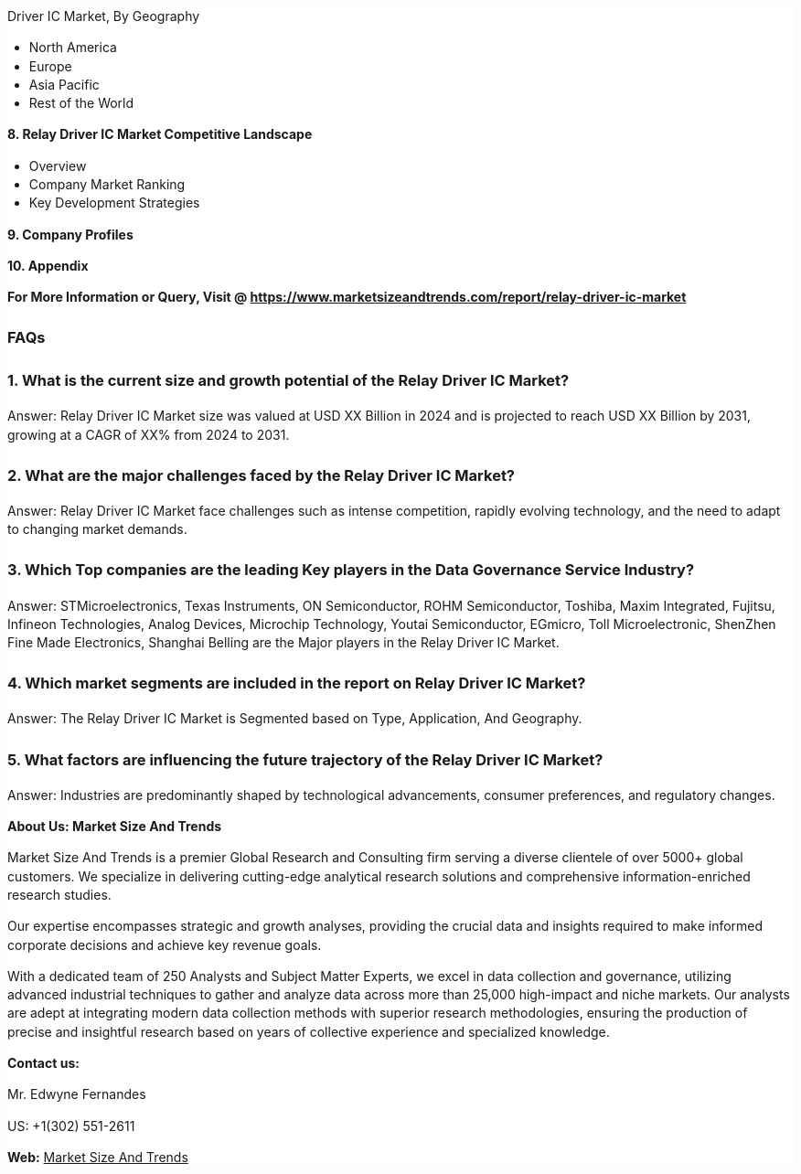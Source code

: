 Driver IC Market, By Geography</span></strong></p></div><div class="" data-test-id=""><ul><li><span class="">North America</span></li><li><span class="">Europe</span></li><li><span class="">Asia Pacific</span></li><li><span class="">Rest of the World</span></li></ul></div><div class="" data-test-id=""><p><strong><span class="">8. Relay Driver IC Market Competitive Landscape</span></strong></p></div><div class="" data-test-id=""><ul><li><span class="">Overview</span></li><li><span class="">Company Market Ranking</span></li><li><span class="">Key Development Strategies</span></li></ul></div><div class="" data-test-id=""><p><strong><span class="">9. Company Profiles</span></strong></p></div><div class="" data-test-id=""><p><strong><span class="">10. Appendix</span></strong></p></div><div class="" data-test-id=""><p><strong><span class="">For More Information or Query, Visit @ <a href="https://www.marketsizeandtrends.com/report/relay-driver-ic-market" target="_blank">https://www.marketsizeandtrends.com/report/relay-driver-ic-market</a></span></strong></p></div><div class="" data-test-id=""><div class="article-main__content" data-test-id="publishing-text-block"><h3><strong><span class="">FAQs</span></strong></h3></div><div class="article-main__content" data-test-id="publishing-text-block"><h3><span class="">1. What is the current size and growth potential of the Relay Driver IC Market?</span></h3></div><div class="article-main__content" data-test-id="publishing-text-block"><p><span class="font-[700]">Answer</span><span class="">: Relay Driver IC Market size was valued at USD XX Billion in 2024 and is projected to reach USD XX Billion by 2031, growing at a CAGR of XX% from 2024 to 2031.</span></p></div><div class="article-main__content" data-test-id="publishing-text-block"><h3><span class="">2. What are the major challenges faced by the Relay Driver IC Market?</span></h3></div><div class="article-main__content" data-test-id="publishing-text-block"><p><span class="font-[700]">Answer</span><span class="">: Relay Driver IC Market face challenges such as intense competition, rapidly evolving technology, and the need to adapt to changing market demands.</span></p></div><div class="article-main__content" data-test-id="publishing-text-block"><h3><span class="">3. Which Top companies are the leading Key players in the Data Governance Service Industry?</span></h3></div><div class="article-main__content" data-test-id="publishing-text-block"><p><span class="font-[700]">Answer</span><span class="">: STMicroelectronics, Texas Instruments, ON Semiconductor, ROHM Semiconductor, Toshiba, Maxim Integrated, Fujitsu, Infineon Technologies, Analog Devices, Microchip Technology, Youtai Semiconductor, EGmicro, Toll Microelectronic, ShenZhen Fine Made Electronics, Shanghai Belling are the Major players in the Relay Driver IC Market.</span></p></div><div class="article-main__content" data-test-id="publishing-text-block"><h3><span class="">4. Which market segments are included in the report on Relay Driver IC Market?</span></h3></div><div class="article-main__content" data-test-id="publishing-text-block"><p><span class="font-[700]">Answer</span><span class="">: The Relay Driver IC Market is Segmented based on Type, Application, And Geography.</span></p></div><div class="article-main__content" data-test-id="publishing-text-block"><h3><span class="">5. What factors are influencing the future trajectory of the Relay Driver IC Market?</span></h3></div><div class="article-main__content" data-test-id="publishing-text-block"><p><span class="font-[700]">Answer:</span><span class="">&nbsp;Industries are predominantly shaped by technological advancements, consumer preferences, and regulatory changes.</span></p></div><p><strong><span class="">About Us: Market Size And Trends</span></strong></p></div><div class="" data-test-id=""><p><span class="">Market Size And Trends is a premier Global Research and Consulting firm serving a diverse clientele of over 5000+ global customers. We specialize in delivering cutting-edge analytical research solutions and comprehensive information-enriched research studies.</span></p></div><div class="" data-test-id=""><p><span class="">Our expertise encompasses strategic and growth analyses, providing the crucial data and insights required to make informed corporate decisions and achieve key revenue goals.</span></p></div><div class="" data-test-id=""><p><span class="">With a dedicated team of 250 Analysts and Subject Matter Experts, we excel in data collection and governance, utilizing advanced industrial techniques to gather and analyze data across more than 25,000 high-impact and niche markets. Our analysts are adept at integrating modern data collection methods with superior research methodologies, ensuring the production of precise and insightful research based on years of collective experience and specialized knowledge.</span></p></div><div class="" data-test-id=""><p><strong><span class="">Contact us:</span></strong></p></div><div class="" data-test-id=""><p><span class="">Mr. Edwyne Fernandes</span></p></div><div class="" data-test-id=""><p><span class="">US: +1(302) 551-2611<br /></span></p><p><span class=""><strong>Web:</strong> <a href="https://www.marketsizeandtrends.com/" target="_blank">Market Size And Trends</a></span></p></div>
